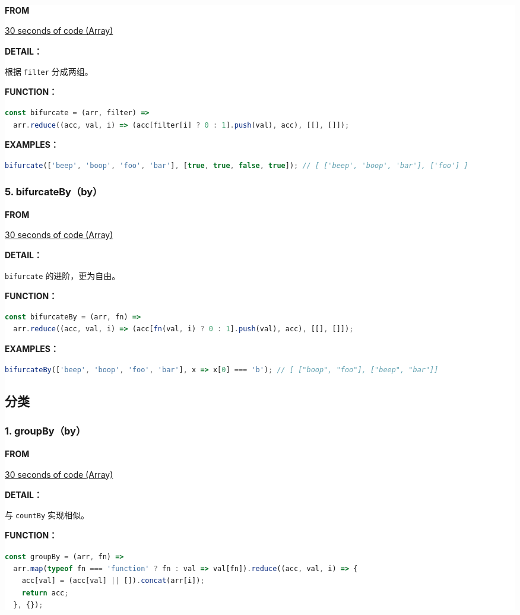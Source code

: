 **FROM**

[30 seconds of code (Array)](https://www.30secondsofcode.org/tag/array)

**DETAIL：**

根据 `filter` 分成两组。

**FUNCTION：**

```js
const bifurcate = (arr, filter) =>
  arr.reduce((acc, val, i) => (acc[filter[i] ? 0 : 1].push(val), acc), [[], []]);
```

**EXAMPLES：**

```js
bifurcate(['beep', 'boop', 'foo', 'bar'], [true, true, false, true]); // [ ['beep', 'boop', 'bar'], ['foo'] ]
```

### 5. bifurcateBy（by）

**FROM**

[30 seconds of code (Array)](https://www.30secondsofcode.org/tag/array)

**DETAIL：**

`bifurcate` 的进阶，更为自由。

**FUNCTION：**

```js
const bifurcateBy = (arr, fn) =>
  arr.reduce((acc, val, i) => (acc[fn(val, i) ? 0 : 1].push(val), acc), [[], []]);
```

**EXAMPLES：**

```js
bifurcateBy(['beep', 'boop', 'foo', 'bar'], x => x[0] === 'b'); // [ ["boop", "foo"], ["beep", "bar"]]
```

## 分类

### 1. groupBy（by）

**FROM**

[30 seconds of code (Array)](https://www.30secondsofcode.org/tag/array)

**DETAIL：**

与 `countBy` 实现相似。

**FUNCTION：**

```js
const groupBy = (arr, fn) =>
  arr.map(typeof fn === 'function' ? fn : val => val[fn]).reduce((acc, val, i) => {
    acc[val] = (acc[val] || []).concat(arr[i]);
    return acc;
  }, {});
```

